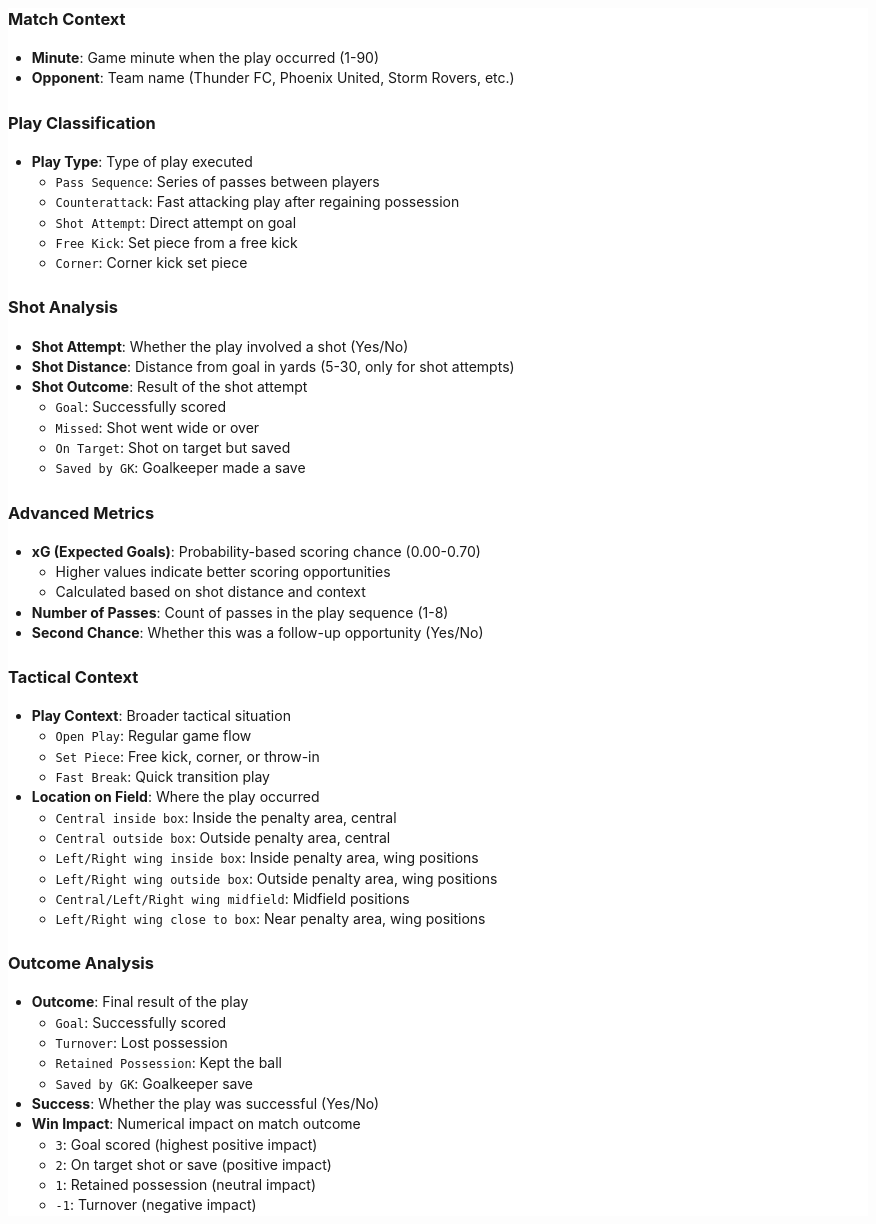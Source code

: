 ### **Match Context**
- **Minute**: Game minute when the play occurred (1-90)
- **Opponent**: Team name (Thunder FC, Phoenix United, Storm Rovers, etc.)

### **Play Classification**
- **Play Type**: Type of play executed
  - `Pass Sequence`: Series of passes between players
  - `Counterattack`: Fast attacking play after regaining possession
  - `Shot Attempt`: Direct attempt on goal
  - `Free Kick`: Set piece from a free kick
  - `Corner`: Corner kick set piece

### **Shot Analysis**
- **Shot Attempt**: Whether the play involved a shot (Yes/No)
- **Shot Distance**: Distance from goal in yards (5-30, only for shot attempts)
- **Shot Outcome**: Result of the shot attempt
  - `Goal`: Successfully scored
  - `Missed`: Shot went wide or over
  - `On Target`: Shot on target but saved
  - `Saved by GK`: Goalkeeper made a save

### **Advanced Metrics**
- **xG (Expected Goals)**: Probability-based scoring chance (0.00-0.70)
  - Higher values indicate better scoring opportunities
  - Calculated based on shot distance and context
- **Number of Passes**: Count of passes in the play sequence (1-8)
- **Second Chance**: Whether this was a follow-up opportunity (Yes/No)

### **Tactical Context**
- **Play Context**: Broader tactical situation
  - `Open Play`: Regular game flow
  - `Set Piece`: Free kick, corner, or throw-in
  - `Fast Break`: Quick transition play
- **Location on Field**: Where the play occurred
  - `Central inside box`: Inside the penalty area, central
  - `Central outside box`: Outside penalty area, central
  - `Left/Right wing inside box`: Inside penalty area, wing positions
  - `Left/Right wing outside box`: Outside penalty area, wing positions
  - `Central/Left/Right wing midfield`: Midfield positions
  - `Left/Right wing close to box`: Near penalty area, wing positions

### **Outcome Analysis**
- **Outcome**: Final result of the play
  - `Goal`: Successfully scored
  - `Turnover`: Lost possession
  - `Retained Possession`: Kept the ball
  - `Saved by GK`: Goalkeeper save
- **Success**: Whether the play was successful (Yes/No)
- **Win Impact**: Numerical impact on match outcome
  - `3`: Goal scored (highest positive impact)
  - `2`: On target shot or save (positive impact)
  - `1`: Retained possession (neutral impact)
  - `-1`: Turnover (negative impact)
